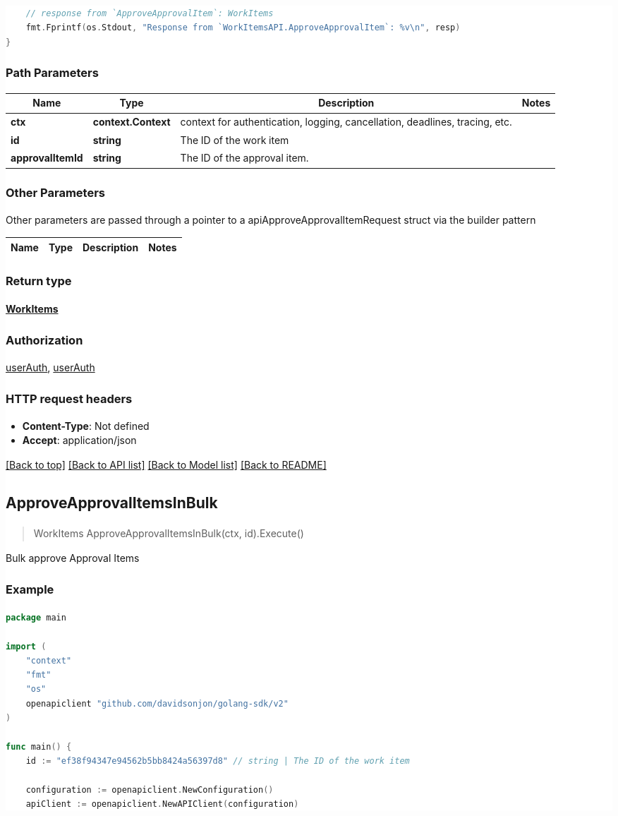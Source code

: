```go
	// response from `ApproveApprovalItem`: WorkItems
	fmt.Fprintf(os.Stdout, "Response from `WorkItemsAPI.ApproveApprovalItem`: %v\n", resp)
}
```

### Path Parameters


Name | Type | Description  | Notes
------------- | ------------- | ------------- | -------------
**ctx** | **context.Context** | context for authentication, logging, cancellation, deadlines, tracing, etc.
**id** | **string** | The ID of the work item | 
**approvalItemId** | **string** | The ID of the approval item. | 

### Other Parameters

Other parameters are passed through a pointer to a apiApproveApprovalItemRequest struct via the builder pattern


Name | Type | Description  | Notes
------------- | ------------- | ------------- | -------------



### Return type

[**WorkItems**](WorkItems.md)

### Authorization

[userAuth](../README.md#userAuth), [userAuth](../README.md#userAuth)

### HTTP request headers

- **Content-Type**: Not defined
- **Accept**: application/json

[[Back to top]](#) [[Back to API list]](../README.md#documentation-for-api-endpoints)
[[Back to Model list]](../README.md#documentation-for-models)
[[Back to README]](../README.md)


## ApproveApprovalItemsInBulk

> WorkItems ApproveApprovalItemsInBulk(ctx, id).Execute()

Bulk approve Approval Items



### Example

```go
package main

import (
	"context"
	"fmt"
	"os"
	openapiclient "github.com/davidsonjon/golang-sdk/v2"
)

func main() {
	id := "ef38f94347e94562b5bb8424a56397d8" // string | The ID of the work item

	configuration := openapiclient.NewConfiguration()
	apiClient := openapiclient.NewAPIClient(configuration)
```
